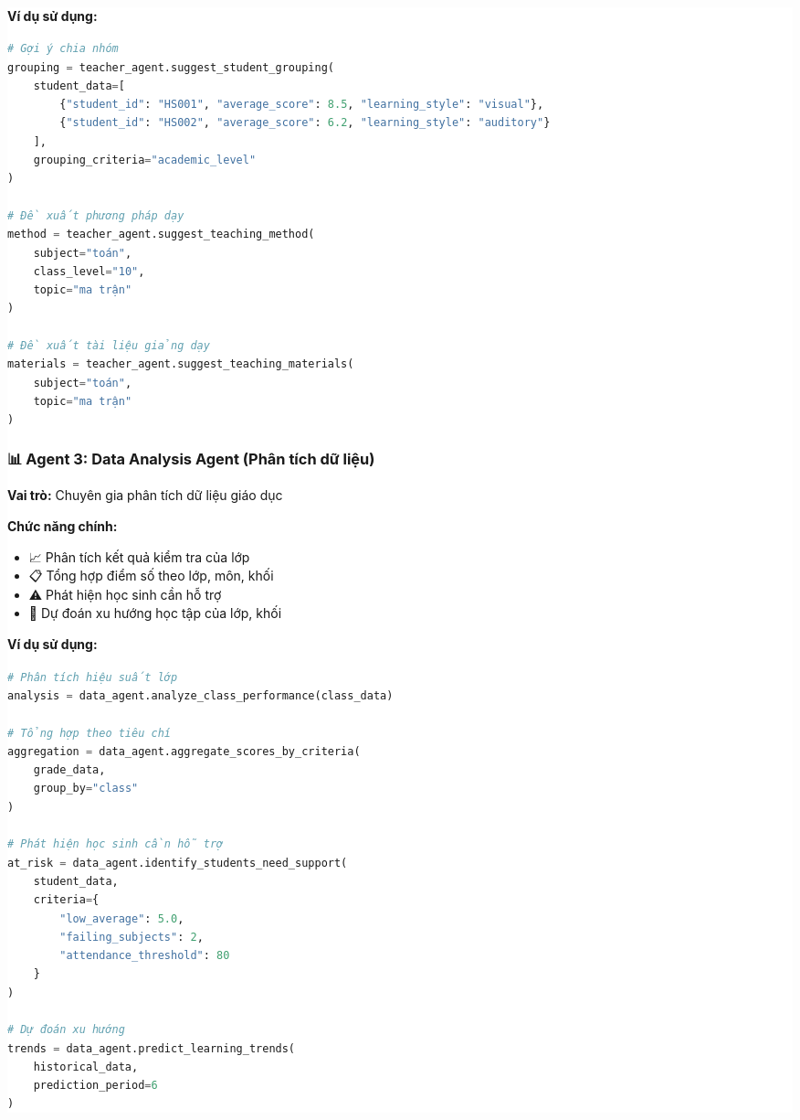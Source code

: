 **Ví dụ sử dụng:**
```python
# Gợi ý chia nhóm
grouping = teacher_agent.suggest_student_grouping(
    student_data=[
        {"student_id": "HS001", "average_score": 8.5, "learning_style": "visual"},
        {"student_id": "HS002", "average_score": 6.2, "learning_style": "auditory"}
    ],
    grouping_criteria="academic_level"
)

# Đề xuất phương pháp dạy
method = teacher_agent.suggest_teaching_method(
    subject="toán",
    class_level="10", 
    topic="ma trận"
)

# Đề xuất tài liệu giảng dạy
materials = teacher_agent.suggest_teaching_materials(
    subject="toán",
    topic="ma trận"
)
```

### 📊 Agent 3: Data Analysis Agent (Phân tích dữ liệu)
**Vai trò:** Chuyên gia phân tích dữ liệu giáo dục

**Chức năng chính:**
- 📈 Phân tích kết quả kiểm tra của lớp
- 📋 Tổng hợp điểm số theo lớp, môn, khối
- ⚠️ Phát hiện học sinh cần hỗ trợ
- 🔮 Dự đoán xu hướng học tập của lớp, khối

**Ví dụ sử dụng:**
```python
# Phân tích hiệu suất lớp
analysis = data_agent.analyze_class_performance(class_data)

# Tổng hợp theo tiêu chí
aggregation = data_agent.aggregate_scores_by_criteria(
    grade_data, 
    group_by="class"
)

# Phát hiện học sinh cần hỗ trợ
at_risk = data_agent.identify_students_need_support(
    student_data,
    criteria={
        "low_average": 5.0,
        "failing_subjects": 2,
        "attendance_threshold": 80
    }
)

# Dự đoán xu hướng
trends = data_agent.predict_learning_trends(
    historical_data,
    prediction_period=6
)
```

